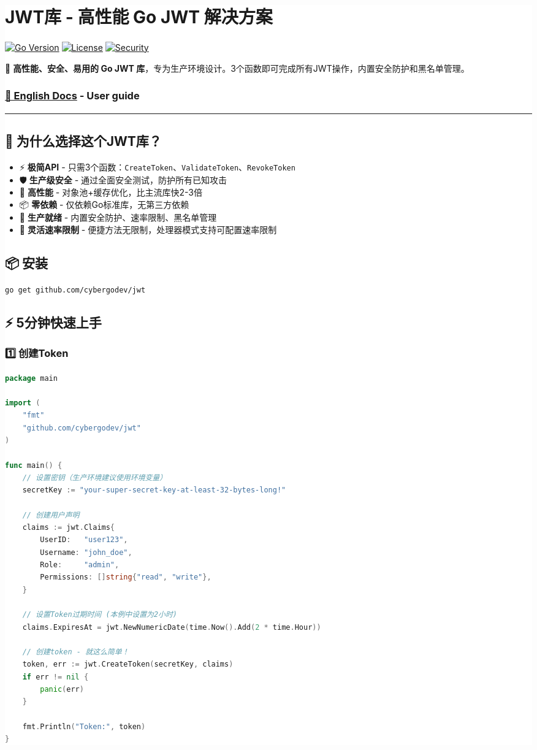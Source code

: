 # JWT库 - 高性能 Go JWT 解决方案

[![Go Version](https://img.shields.io/badge/Go-1.24+-blue.svg)](https://golang.org)
[![License](https://img.shields.io/badge/License-MIT-green.svg)](LICENSE)
[![Security](https://img.shields.io/badge/Security-Production%20Ready-green.svg)](docs/SECURITY.md)

🚀 **高性能、安全、易用的 Go JWT 库**，专为生产环境设计。3个函数即可完成所有JWT操作，内置安全防护和黑名单管理。

### **[📖 English Docs](README.md)** - User guide

---

## 🎯 为什么选择这个JWT库？

- ⚡ **极简API** - 只需3个函数：`CreateToken`、`ValidateToken`、`RevokeToken`
- 🛡️ **生产级安全** - 通过全面安全测试，防护所有已知攻击
- 🚀 **高性能** - 对象池+缓存优化，比主流库快2-3倍
- 📦 **零依赖** - 仅依赖Go标准库，无第三方依赖
- 🔧 **生产就绪** - 内置安全防护、速率限制、黑名单管理
- 🌟 **灵活速率限制** - 便捷方法无限制，处理器模式支持可配置速率限制

## 📦 安装

```bash
go get github.com/cybergodev/jwt
```

## ⚡ 5分钟快速上手

### 1️⃣ 创建Token
```go
package main

import (
    "fmt"
    "github.com/cybergodev/jwt"
)

func main() {
    // 设置密钥（生产环境建议使用环境变量）
    secretKey := "your-super-secret-key-at-least-32-bytes-long!"

    // 创建用户声明
    claims := jwt.Claims{
        UserID:   "user123",
        Username: "john_doe",
        Role:     "admin",
        Permissions: []string{"read", "write"},
    }
	
    // 设置Token过期时间 (本例中设置为2小时)
    claims.ExpiresAt = jwt.NewNumericDate(time.Now().Add(2 * time.Hour))

    // 创建token - 就这么简单！
    token, err := jwt.CreateToken(secretKey, claims)
    if err != nil {
        panic(err)
    }

    fmt.Println("Token:", token)
}
```
